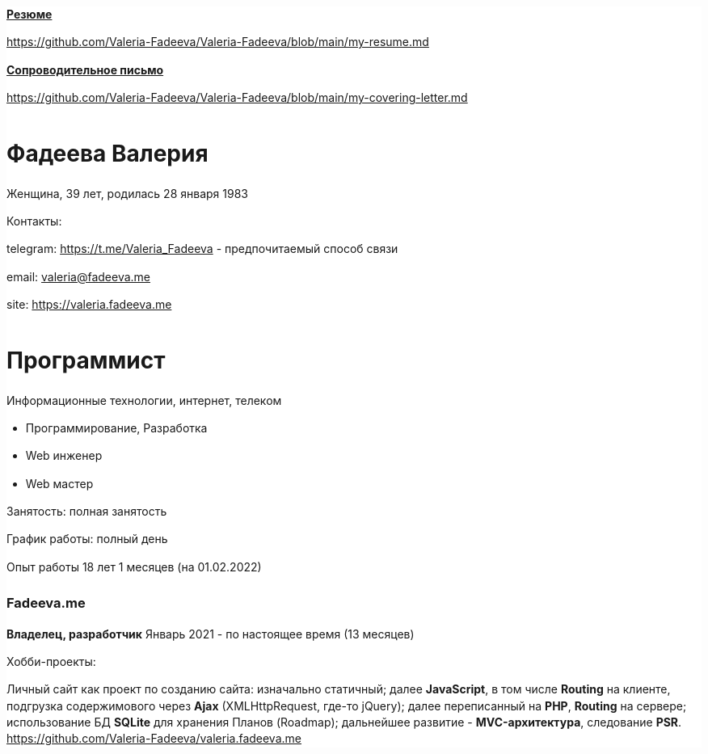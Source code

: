 [**Резюме**](https://github.com/Valeria-Fadeeva/Valeria-Fadeeva/blob/main/my-resume.md) 

https://github.com/Valeria-Fadeeva/Valeria-Fadeeva/blob/main/my-resume.md



[**Сопроводительное письмо**](https://github.com/Valeria-Fadeeva/Valeria-Fadeeva/blob/main/my-covering-letter.md) 

https://github.com/Valeria-Fadeeva/Valeria-Fadeeva/blob/main/my-covering-letter.md



# **Фадеева Валерия**

Женщина, 39 лет, родилась 28 января 1983



Контакты: 

telegram: <https://t.me/Valeria_Fadeeva> - предпочитаемый способ связи

email: <valeria@fadeeva.me>

site: <https://valeria.fadeeva.me>



# **Программист**

Информационные технологии, интернет, телеком

- Программирование, Разработка

- Web инженер

- Web мастер

  

Занятость: полная занятость

График работы: полный день



Опыт работы 18 лет 1 месяцев (на 01.02.2022)



### **Fadeeva.me**

**Владелец, разработчик** Январь 2021 - по настоящее время (13 месяцев)



Хобби-проекты:

Личный сайт как проект по созданию сайта:
изначально статичный;
далее **JavaScript**, в том числе **Routing** на клиенте, подгрузка содержимового через **Ajax** (XMLHttpRequest, где-то jQuery);
далее переписанный на **PHP**, **Routing** на сервере;
использование БД **SQLite** для хранения Планов (Roadmap);
дальнейшее развитие - **MVC-архитектура**, следование **PSR**.
<https://github.com/Valeria-Fadeeva/valeria.fadeeva.me>
